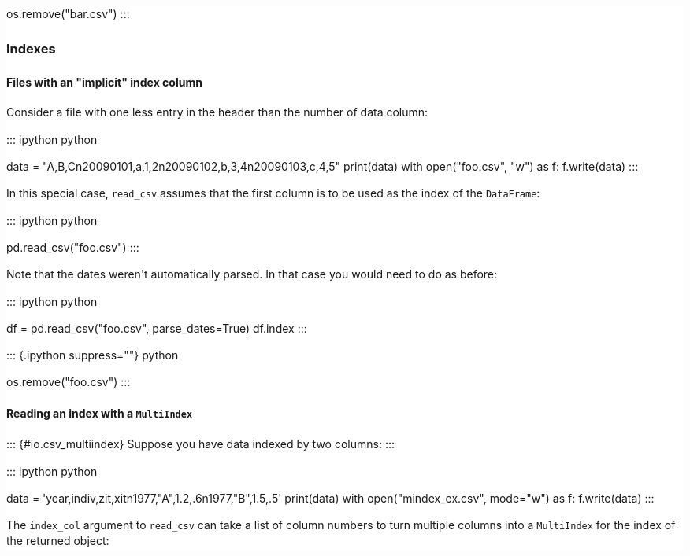 os.remove(\"bar.csv\")
:::

### Indexes

#### Files with an \"implicit\" index column

Consider a file with one less entry in the header than the number of
data column:

::: ipython
python

data = \"A,B,Cn20090101,a,1,2n20090102,b,3,4n20090103,c,4,5\"
print(data) with open(\"foo.csv\", \"w\") as f: f.write(data)
:::

In this special case, `read_csv` assumes that the first column is to be
used as the index of the `DataFrame`:

::: ipython
python

pd.read_csv(\"foo.csv\")
:::

Note that the dates weren\'t automatically parsed. In that case you
would need to do as before:

::: ipython
python

df = pd.read_csv(\"foo.csv\", parse_dates=True) df.index
:::

::: {.ipython suppress=""}
python

os.remove(\"foo.csv\")
:::

#### Reading an index with a `MultiIndex`

::: {#io.csv_multiindex}
Suppose you have data indexed by two columns:
:::

::: ipython
python

data = \'year,indiv,zit,xitn1977,\"A\",1.2,.6n1977,\"B\",1.5,.5\'
print(data) with open(\"mindex_ex.csv\", mode=\"w\") as f: f.write(data)
:::

The `index_col` argument to `read_csv` can take a list of column numbers
to turn multiple columns into a `MultiIndex` for the index of the
returned object:
